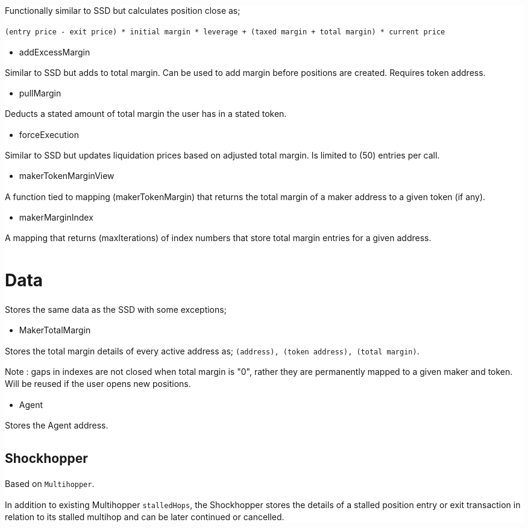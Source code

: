 Functionally similar to SSD but calculates position close as;

`(entry price - exit price) * initial margin * leverage + (taxed margin + total margin) * current price`




- addExcessMargin 

Similar to SSD but adds to total margin. 
Can be used to add margin before positions are created. Requires token address. 



- pullMargin

Deducts a stated amount of total margin the user has in a stated token. 



- forceExecution 

Similar to SSD but updates liquidation prices based on adjusted total margin. 
Is limited to (50) entries per call. 


- makerTokenMarginView

A function tied to mapping (makerTokenMargin) that returns the total margin of a maker address to a given token (if any). 


- makerMarginIndex

A mapping that returns (maxIterations) of index numbers that store total margin entries for a given address. 



# **Data**
Stores the same data as the SSD with some exceptions; 


- MakerTotalMargin 

Stores the total margin details of every active address as; `(address), (token address), (total margin)`. 

Note : gaps in indexes are not closed when total margin is "0", rather they are permanently mapped to a given maker and token. Will be reused if the user opens new positions. 

- Agent 

Stores the Agent address. 



## **Shockhopper**
Based on `Multihopper`.

In addition to existing Multihopper `stalledHops`, the Shockhopper stores the details of a stalled position entry or exit transaction in relation to its stalled multihop and can be later continued or cancelled. 
